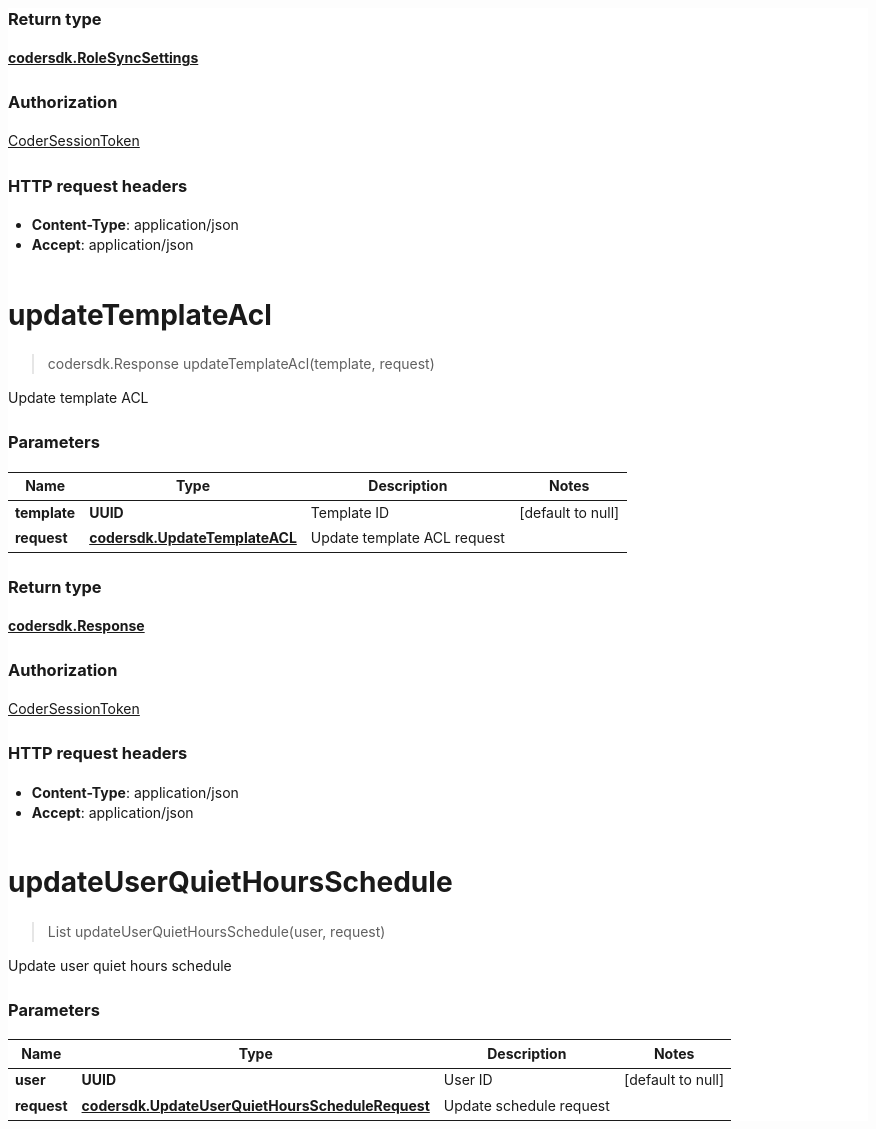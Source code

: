 ### Return type

[**codersdk.RoleSyncSettings**](../Models/codersdk.RoleSyncSettings.md)

### Authorization

[CoderSessionToken](../README.md#CoderSessionToken)

### HTTP request headers

- **Content-Type**: application/json
- **Accept**: application/json

<a name="updateTemplateAcl"></a>
# **updateTemplateAcl**
> codersdk.Response updateTemplateAcl(template, request)

Update template ACL

### Parameters

|Name | Type | Description  | Notes |
|------------- | ------------- | ------------- | -------------|
| **template** | **UUID**| Template ID | [default to null] |
| **request** | [**codersdk.UpdateTemplateACL**](../Models/codersdk.UpdateTemplateACL.md)| Update template ACL request | |

### Return type

[**codersdk.Response**](../Models/codersdk.Response.md)

### Authorization

[CoderSessionToken](../README.md#CoderSessionToken)

### HTTP request headers

- **Content-Type**: application/json
- **Accept**: application/json

<a name="updateUserQuietHoursSchedule"></a>
# **updateUserQuietHoursSchedule**
> List updateUserQuietHoursSchedule(user, request)

Update user quiet hours schedule

### Parameters

|Name | Type | Description  | Notes |
|------------- | ------------- | ------------- | -------------|
| **user** | **UUID**| User ID | [default to null] |
| **request** | [**codersdk.UpdateUserQuietHoursScheduleRequest**](../Models/codersdk.UpdateUserQuietHoursScheduleRequest.md)| Update schedule request | |
